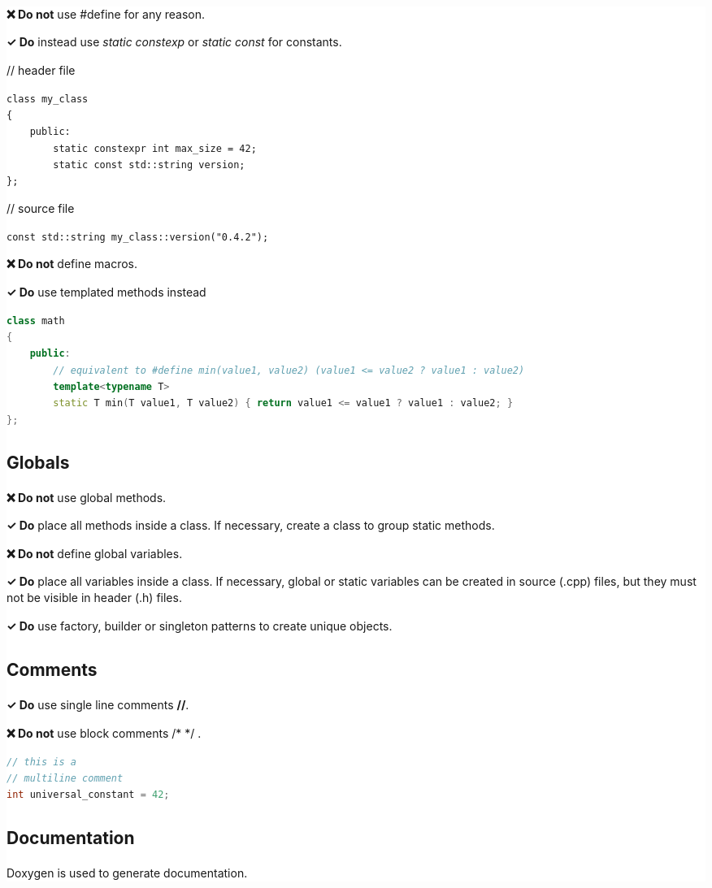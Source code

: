 **❌ Do not** use #define for any reason.

**✓ Do** instead use *static constexp* or *static const* for constants.

// header file
```
class my_class
{
    public:
        static constexpr int max_size = 42;
        static const std::string version;
};
```
// source file
```
const std::string my_class::version("0.4.2");
```

**❌ Do not** define macros.

**✓ Do** use templated methods instead

```C++
class math
{
    public:
        // equivalent to #define min(value1, value2) (value1 <= value2 ? value1 : value2)
        template<typename T>
        static T min(T value1, T value2) { return value1 <= value1 ? value1 : value2; }
};
```
## Globals
**❌ Do not** use global methods.

**✓ Do** place all methods inside a class. If necessary, create a class to group static methods.

**❌ Do not** define global variables.

**✓ Do** place all variables inside a class. If necessary, global or static variables can be created
in source (.cpp) files, but they must not be visible in header (.h) files.

**✓ Do** use factory, builder or singleton patterns to create unique objects.

## Comments

**✓ Do** use single line comments **//**.

**❌ Do not** use block comments /* */ .

```C++
// this is a
// multiline comment
int universal_constant = 42;
```

## Documentation
Doxygen is used to generate documentation.
